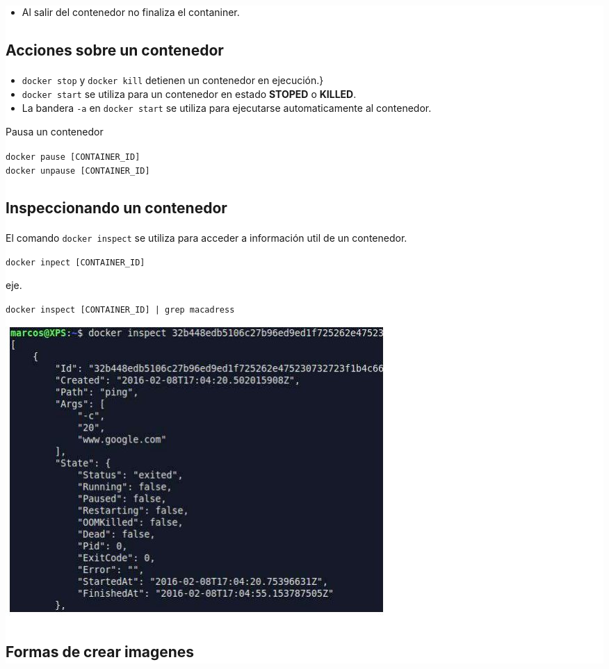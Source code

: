 - Al salir del contenedor no finaliza el contaniner.

## Acciones sobre un contenedor

- `docker stop` y `docker kill` detienen un contenedor en ejecución.}
- `docker start` se utiliza para un contenedor en estado **STOPED** o **KILLED**.
- La bandera `-a` en `docker start` se utiliza para ejecutarse automaticamente al contenedor.

Pausa un contenedor

```docker
docker pause [CONTAINER_ID]
docker unpause [CONTAINER_ID]
```

## Inspeccionando un contenedor

El comando `docker inspect` se utiliza para acceder a información util de un contenedor.

```docker
docker inpect [CONTAINER_ID]
```

eje.

```docker
docker inspect [CONTAINER_ID] | grep macadress
```

![doker inspect](img/docker003.jpg "doker inspect")

## Formas de crear imagenes
